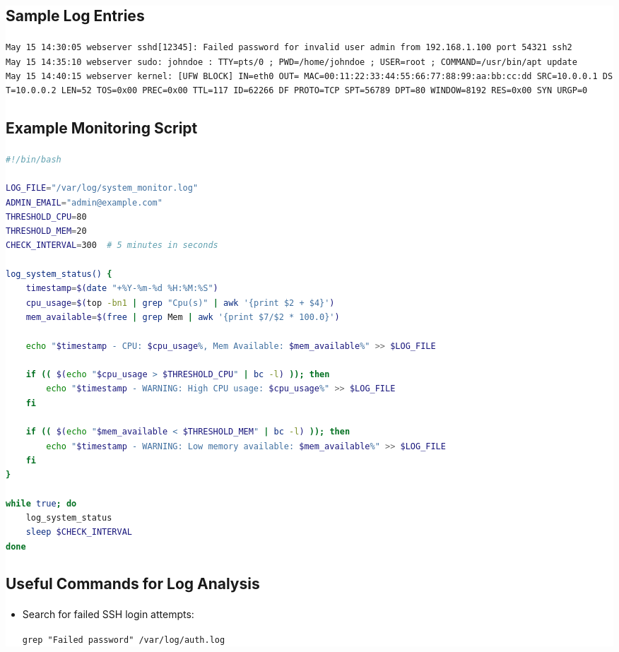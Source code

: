 ## Sample Log Entries

```
May 15 14:30:05 webserver sshd[12345]: Failed password for invalid user admin from 192.168.1.100 port 54321 ssh2
May 15 14:35:10 webserver sudo: johndoe : TTY=pts/0 ; PWD=/home/johndoe ; USER=root ; COMMAND=/usr/bin/apt update
May 15 14:40:15 webserver kernel: [UFW BLOCK] IN=eth0 OUT= MAC=00:11:22:33:44:55:66:77:88:99:aa:bb:cc:dd SRC=10.0.0.1 DST=10.0.0.2 LEN=52 TOS=0x00 PREC=0x00 TTL=117 ID=62266 DF PROTO=TCP SPT=56789 DPT=80 WINDOW=8192 RES=0x00 SYN URGP=0
```

## Example Monitoring Script

```bash
#!/bin/bash

LOG_FILE="/var/log/system_monitor.log"
ADMIN_EMAIL="admin@example.com"
THRESHOLD_CPU=80
THRESHOLD_MEM=20
CHECK_INTERVAL=300  # 5 minutes in seconds

log_system_status() {
    timestamp=$(date "+%Y-%m-%d %H:%M:%S")
    cpu_usage=$(top -bn1 | grep "Cpu(s)" | awk '{print $2 + $4}')
    mem_available=$(free | grep Mem | awk '{print $7/$2 * 100.0}')
    
    echo "$timestamp - CPU: $cpu_usage%, Mem Available: $mem_available%" >> $LOG_FILE
    
    if (( $(echo "$cpu_usage > $THRESHOLD_CPU" | bc -l) )); then
        echo "$timestamp - WARNING: High CPU usage: $cpu_usage%" >> $LOG_FILE
    fi
    
    if (( $(echo "$mem_available < $THRESHOLD_MEM" | bc -l) )); then
        echo "$timestamp - WARNING: Low memory available: $mem_available%" >> $LOG_FILE
    fi
}

while true; do
    log_system_status
    sleep $CHECK_INTERVAL
done
```

## Useful Commands for Log Analysis

- Search for failed SSH login attempts:
  ```
  grep "Failed password" /var/log/auth.log
  ```
